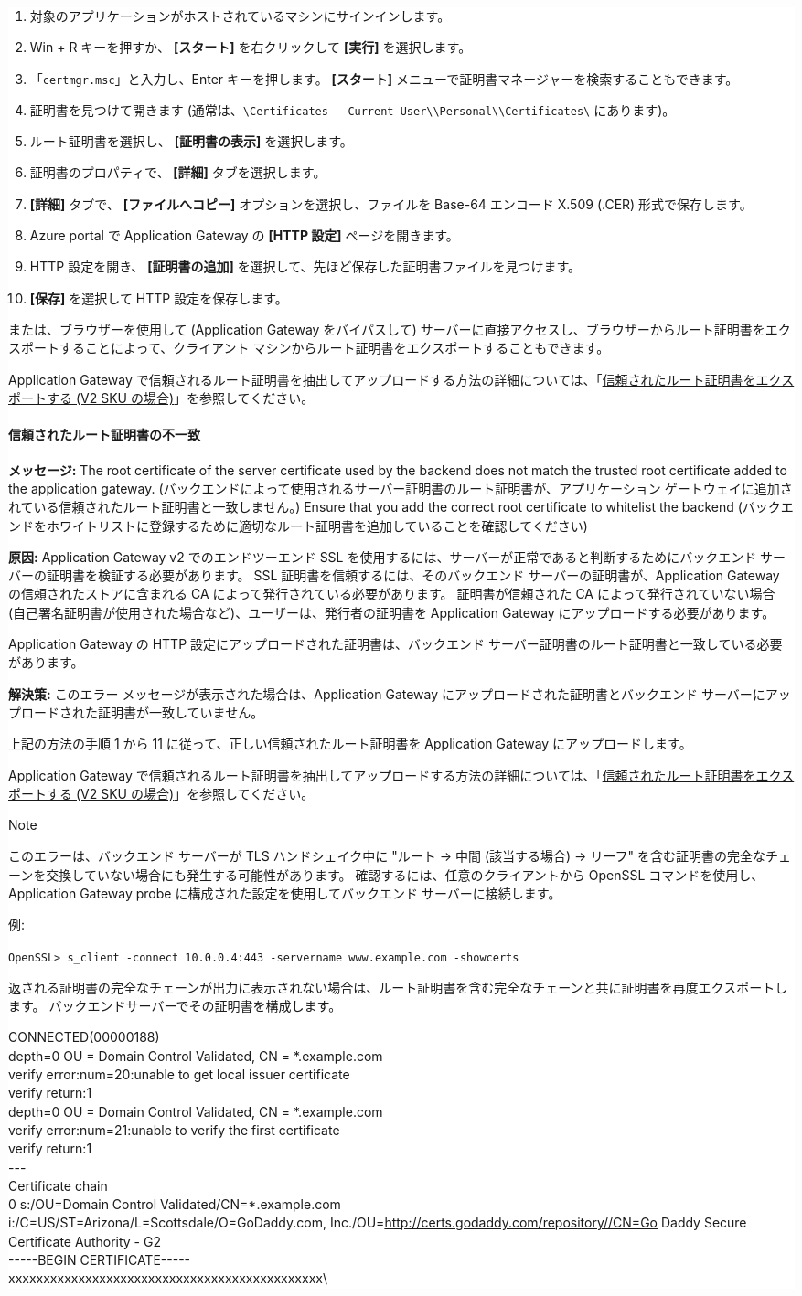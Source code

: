 1.  対象のアプリケーションがホストされているマシンにサインインします。

1.  Win + R キーを押すか、 **[スタート]** を右クリックして **[実行]** を選択します。

1.  「`certmgr.msc`」と入力し、Enter キーを押します。 **[スタート]** メニューで証明書マネージャーを検索することもできます。

1.  証明書を見つけて開きます (通常は、`\Certificates - Current User\\Personal\\Certificates\` にあります)。

1.  ルート証明書を選択し、 **[証明書の表示]** を選択します。

1.  証明書のプロパティで、 **[詳細]** タブを選択します。

1.  **[詳細]** タブで、 **[ファイルへコピー]** オプションを選択し、ファイルを Base-64 エンコード X.509 (.CER) 形式で保存します。

1.  Azure portal で Application Gateway の **[HTTP 設定]** ページを開きます。

1. HTTP 設定を開き、 **[証明書の追加]** を選択して、先ほど保存した証明書ファイルを見つけます。

1. **[保存]** を選択して HTTP 設定を保存します。

または、ブラウザーを使用して (Application Gateway をバイパスして) サーバーに直接アクセスし、ブラウザーからルート証明書をエクスポートすることによって、クライアント マシンからルート証明書をエクスポートすることもできます。

Application Gateway で信頼されるルート証明書を抽出してアップロードする方法の詳細については、「[信頼されたルート証明書をエクスポートする (V2 SKU の場合)](https://docs.microsoft.com/azure/application-gateway/certificates-for-backend-authentication#export-trusted-root-certificate-for-v2-sku)」を参照してください。

#### <a name="trusted-root-certificate-mismatch"></a>信頼されたルート証明書の不一致

**メッセージ:** The root certificate of the server certificate used by the backend does not match the trusted root certificate added to the application gateway. (バックエンドによって使用されるサーバー証明書のルート証明書が、アプリケーション ゲートウェイに追加されている信頼されたルート証明書と一致しません。) Ensure that you add the correct root certificate to whitelist the backend (バックエンドをホワイトリストに登録するために適切なルート証明書を追加していることを確認してください)

**原因:** Application Gateway v2 でのエンドツーエンド SSL を使用するには、サーバーが正常であると判断するためにバックエンド サーバーの証明書を検証する必要があります。
SSL 証明書を信頼するには、そのバックエンド サーバーの証明書が、Application Gateway の信頼されたストアに含まれる CA によって発行されている必要があります。 証明書が信頼された CA によって発行されていない場合 (自己署名証明書が使用された場合など)、ユーザーは、発行者の証明書を Application Gateway にアップロードする必要があります。

Application Gateway の HTTP 設定にアップロードされた証明書は、バックエンド サーバー証明書のルート証明書と一致している必要があります。

**解決策:** このエラー メッセージが表示された場合は、Application Gateway にアップロードされた証明書とバックエンド サーバーにアップロードされた証明書が一致していません。

上記の方法の手順 1 から 11 に従って、正しい信頼されたルート証明書を Application Gateway にアップロードします。

Application Gateway で信頼されるルート証明書を抽出してアップロードする方法の詳細については、「[信頼されたルート証明書をエクスポートする (V2 SKU の場合)](https://docs.microsoft.com/azure/application-gateway/certificates-for-backend-authentication#export-trusted-root-certificate-for-v2-sku)」を参照してください。
> [!NOTE]
> このエラーは、バックエンド サーバーが TLS ハンドシェイク中に "ルート -> 中間 (該当する場合) -> リーフ" を含む証明書の完全なチェーンを交換していない場合にも発生する可能性があります。 確認するには、任意のクライアントから OpenSSL コマンドを使用し、Application Gateway probe に構成された設定を使用してバックエンド サーバーに接続します。

例:
```
OpenSSL> s_client -connect 10.0.0.4:443 -servername www.example.com -showcerts
```
返される証明書の完全なチェーンが出力に表示されない場合は、ルート証明書を含む完全なチェーンと共に証明書を再度エクスポートします。 バックエンドサーバーでその証明書を構成します。 

CONNECTED(00000188)\
depth=0 OU = Domain Control Validated, CN = \*.example.com\
verify error:num=20:unable to get local issuer certificate\
verify return:1\
depth=0 OU = Domain Control Validated, CN = \*.example.com\
verify error:num=21:unable to verify the first certificate\
verify return:1\
\-\-\-\
Certificate chain\
 0 s:/OU=Domain Control Validated/CN=*.example.com\
   i:/C=US/ST=Arizona/L=Scottsdale/O=GoDaddy.com, Inc./OU=http://certs.godaddy.com/repository//CN=Go Daddy Secure Certificate Authority - G2\
\-----BEGIN CERTIFICATE-----\
xxxxxxxxxxxxxxxxxxxxxxxxxxxxxxxxxxxxxxxxxxxxx\